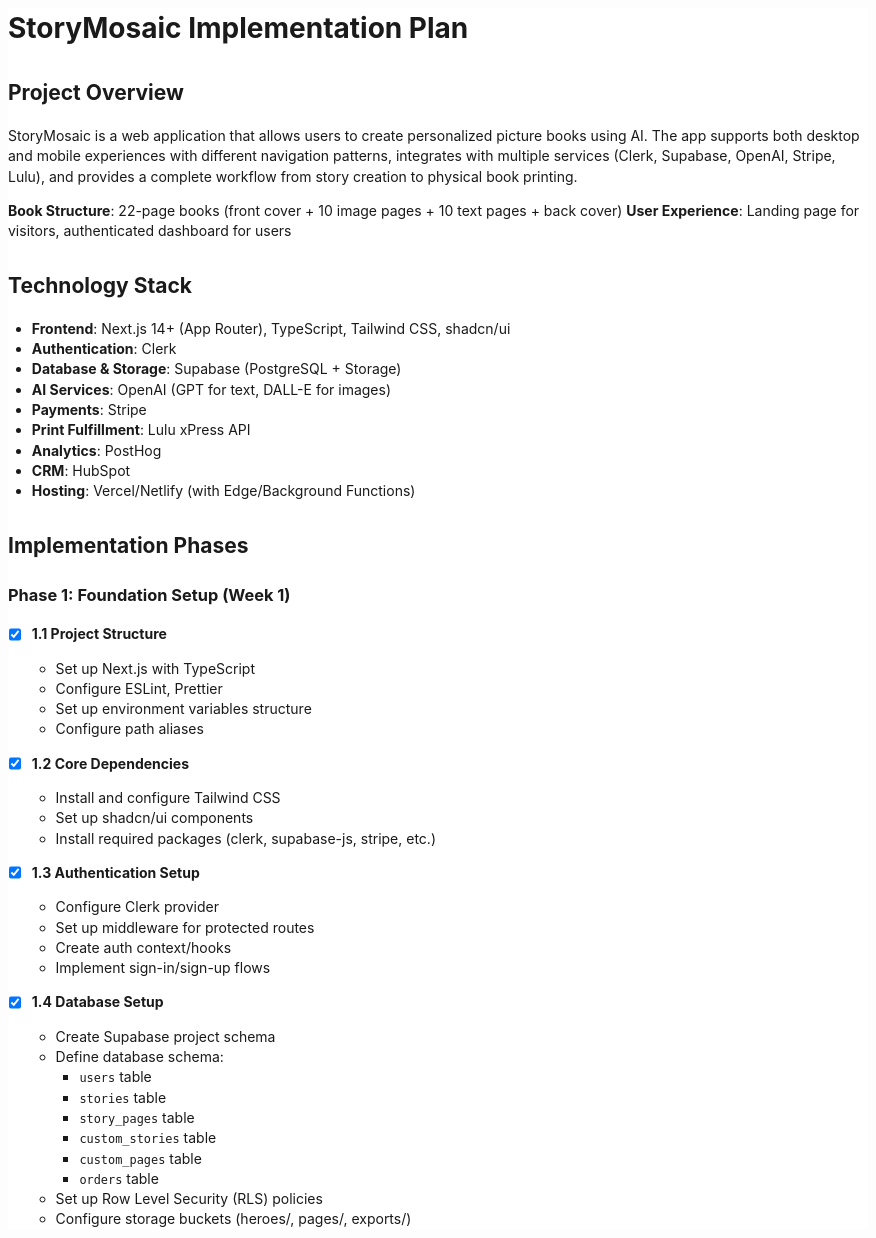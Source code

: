 # StoryMosaic Implementation Plan

## Project Overview
StoryMosaic is a web application that allows users to create personalized picture books using AI. The app supports both desktop and mobile experiences with different navigation patterns, integrates with multiple services (Clerk, Supabase, OpenAI, Stripe, Lulu), and provides a complete workflow from story creation to physical book printing.

**Book Structure**: 22-page books (front cover + 10 image pages + 10 text pages + back cover)
**User Experience**: Landing page for visitors, authenticated dashboard for users

## Technology Stack
- **Frontend**: Next.js 14+ (App Router), TypeScript, Tailwind CSS, shadcn/ui
- **Authentication**: Clerk
- **Database & Storage**: Supabase (PostgreSQL + Storage)
- **AI Services**: OpenAI (GPT for text, DALL-E for images)
- **Payments**: Stripe
- **Print Fulfillment**: Lulu xPress API
- **Analytics**: PostHog
- **CRM**: HubSpot
- **Hosting**: Vercel/Netlify (with Edge/Background Functions)

## Implementation Phases

### Phase 1: Foundation Setup (Week 1)
- [x] **1.1 Project Structure**
  - Set up Next.js with TypeScript
  - Configure ESLint, Prettier
  - Set up environment variables structure
  - Configure path aliases

- [x] **1.2 Core Dependencies**
  - Install and configure Tailwind CSS
  - Set up shadcn/ui components
  - Install required packages (clerk, supabase-js, stripe, etc.)

- [x] **1.3 Authentication Setup**
  - Configure Clerk provider
  - Set up middleware for protected routes
  - Create auth context/hooks
  - Implement sign-in/sign-up flows

- [x] **1.4 Database Setup**
  - Create Supabase project schema
  - Define database schema:
    - `users` table
    - `stories` table
    - `story_pages` table
    - `custom_stories` table
    - `custom_pages` table
    - `orders` table
  - Set up Row Level Security (RLS) policies
  - Configure storage buckets (heroes/, pages/, exports/)
